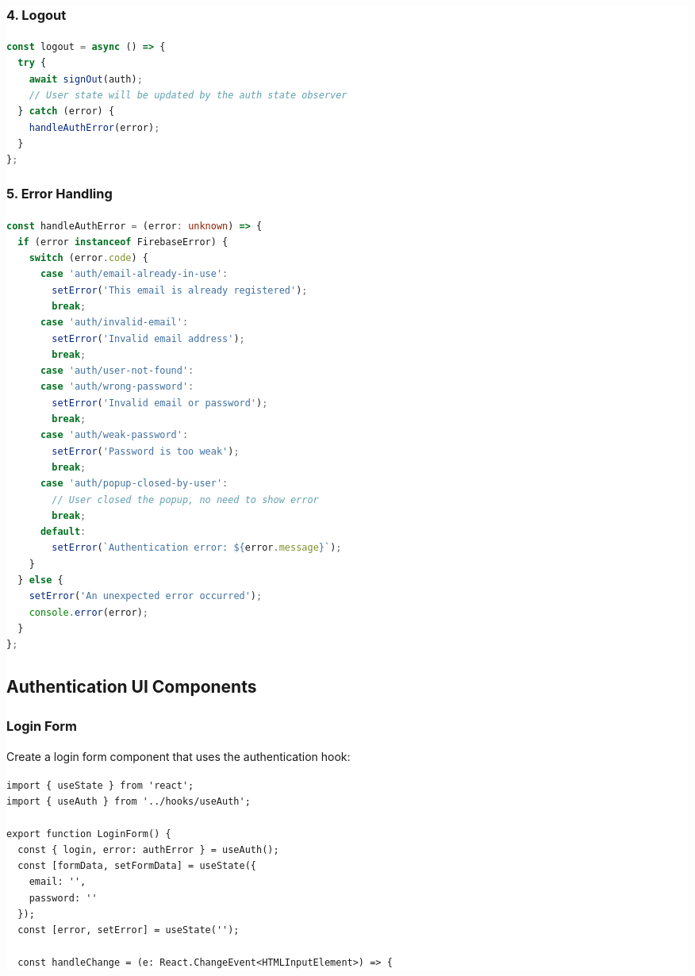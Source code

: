 ### 4. Logout

```typescript
const logout = async () => {
  try {
    await signOut(auth);
    // User state will be updated by the auth state observer
  } catch (error) {
    handleAuthError(error);
  }
};
```

### 5. Error Handling

```typescript
const handleAuthError = (error: unknown) => {
  if (error instanceof FirebaseError) {
    switch (error.code) {
      case 'auth/email-already-in-use':
        setError('This email is already registered');
        break;
      case 'auth/invalid-email':
        setError('Invalid email address');
        break;
      case 'auth/user-not-found':
      case 'auth/wrong-password':
        setError('Invalid email or password');
        break;
      case 'auth/weak-password':
        setError('Password is too weak');
        break;
      case 'auth/popup-closed-by-user':
        // User closed the popup, no need to show error
        break;
      default:
        setError(`Authentication error: ${error.message}`);
    }
  } else {
    setError('An unexpected error occurred');
    console.error(error);
  }
};
```

## Authentication UI Components

### Login Form

Create a login form component that uses the authentication hook:

```tsx
import { useState } from 'react';
import { useAuth } from '../hooks/useAuth';

export function LoginForm() {
  const { login, error: authError } = useAuth();
  const [formData, setFormData] = useState({
    email: '',
    password: ''
  });
  const [error, setError] = useState('');
  
  const handleChange = (e: React.ChangeEvent<HTMLInputElement>) => {
```